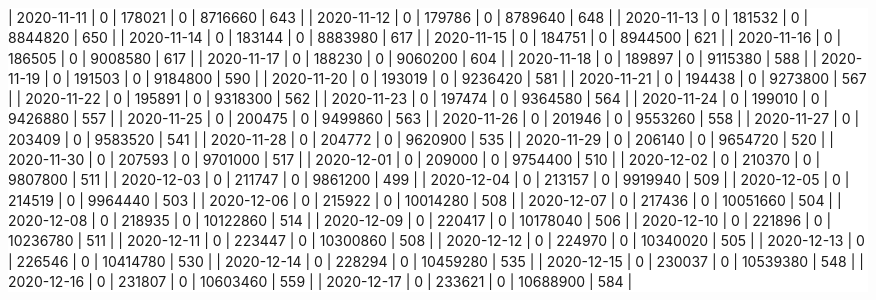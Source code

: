 | 2020-11-11 | 0 | 178021 | 0 | 8716660 | 643 |
| 2020-11-12 | 0 | 179786 | 0 | 8789640 | 648 |
| 2020-11-13 | 0 | 181532 | 0 | 8844820 | 650 |
| 2020-11-14 | 0 | 183144 | 0 | 8883980 | 617 |
| 2020-11-15 | 0 | 184751 | 0 | 8944500 | 621 |
| 2020-11-16 | 0 | 186505 | 0 | 9008580 | 617 |
| 2020-11-17 | 0 | 188230 | 0 | 9060200 | 604 |
| 2020-11-18 | 0 | 189897 | 0 | 9115380 | 588 |
| 2020-11-19 | 0 | 191503 | 0 | 9184800 | 590 |
| 2020-11-20 | 0 | 193019 | 0 | 9236420 | 581 |
| 2020-11-21 | 0 | 194438 | 0 | 9273800 | 567 |
| 2020-11-22 | 0 | 195891 | 0 | 9318300 | 562 |
| 2020-11-23 | 0 | 197474 | 0 | 9364580 | 564 |
| 2020-11-24 | 0 | 199010 | 0 | 9426880 | 557 |
| 2020-11-25 | 0 | 200475 | 0 | 9499860 | 563 |
| 2020-11-26 | 0 | 201946 | 0 | 9553260 | 558 |
| 2020-11-27 | 0 | 203409 | 0 | 9583520 | 541 |
| 2020-11-28 | 0 | 204772 | 0 | 9620900 | 535 |
| 2020-11-29 | 0 | 206140 | 0 | 9654720 | 520 |
| 2020-11-30 | 0 | 207593 | 0 | 9701000 | 517 |
| 2020-12-01 | 0 | 209000 | 0 | 9754400 | 510 |
| 2020-12-02 | 0 | 210370 | 0 | 9807800 | 511 |
| 2020-12-03 | 0 | 211747 | 0 | 9861200 | 499 |
| 2020-12-04 | 0 | 213157 | 0 | 9919940 | 509 |
| 2020-12-05 | 0 | 214519 | 0 | 9964440 | 503 |
| 2020-12-06 | 0 | 215922 | 0 | 10014280 | 508 |
| 2020-12-07 | 0 | 217436 | 0 | 10051660 | 504 |
| 2020-12-08 | 0 | 218935 | 0 | 10122860 | 514 |
| 2020-12-09 | 0 | 220417 | 0 | 10178040 | 506 |
| 2020-12-10 | 0 | 221896 | 0 | 10236780 | 511 |
| 2020-12-11 | 0 | 223447 | 0 | 10300860 | 508 |
| 2020-12-12 | 0 | 224970 | 0 | 10340020 | 505 |
| 2020-12-13 | 0 | 226546 | 0 | 10414780 | 530 |
| 2020-12-14 | 0 | 228294 | 0 | 10459280 | 535 |
| 2020-12-15 | 0 | 230037 | 0 | 10539380 | 548 |
| 2020-12-16 | 0 | 231807 | 0 | 10603460 | 559 |
| 2020-12-17 | 0 | 233621 | 0 | 10688900 | 584 |